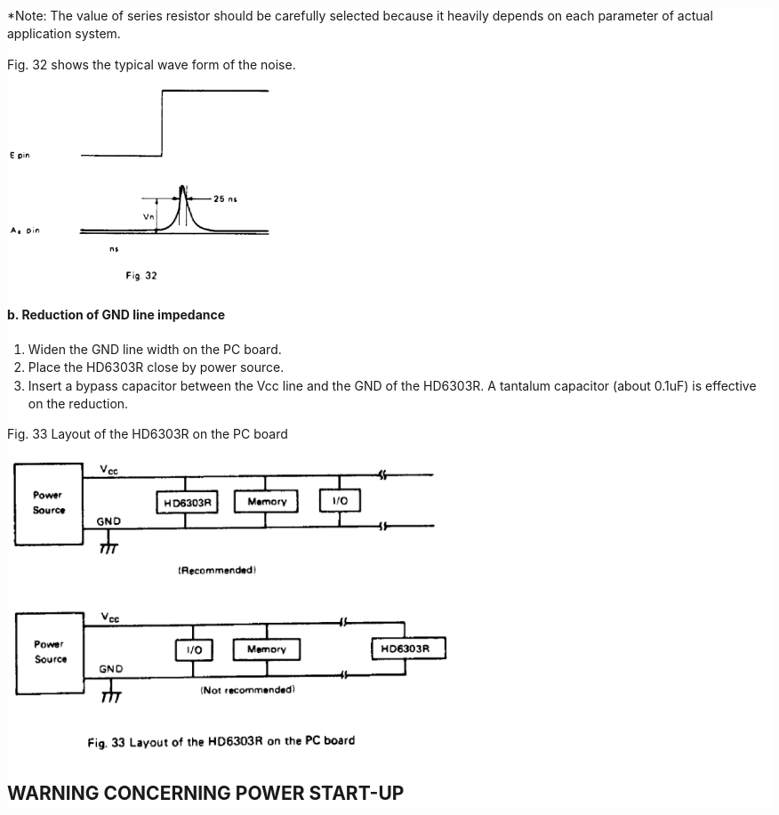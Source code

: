 \*Note: The value of series resistor should be carefully selected because it heavily depends on each parameter of actual application system. 

Fig. 32 shows the typical wave form of the noise. 

<img width=300, src="img/073-fig32-waveform-of-the-noise.png">

#### b. Reduction of GND line impedance 

1. Widen the GND line width on the PC board. 
2. Place the HD6303R close by power source. 
3. Insert a bypass capacitor between the Vcc line and the GND of the HD6303R. A tantalum capacitor (about 0.1uF) is effective on the reduction. 

Fig. 33 Layout of the HD6303R on the PC board 

<img width=500, src="img/074-fig33-layout-of-the-hd6303r.png">

## WARNING CONCERNING POWER START-UP 
